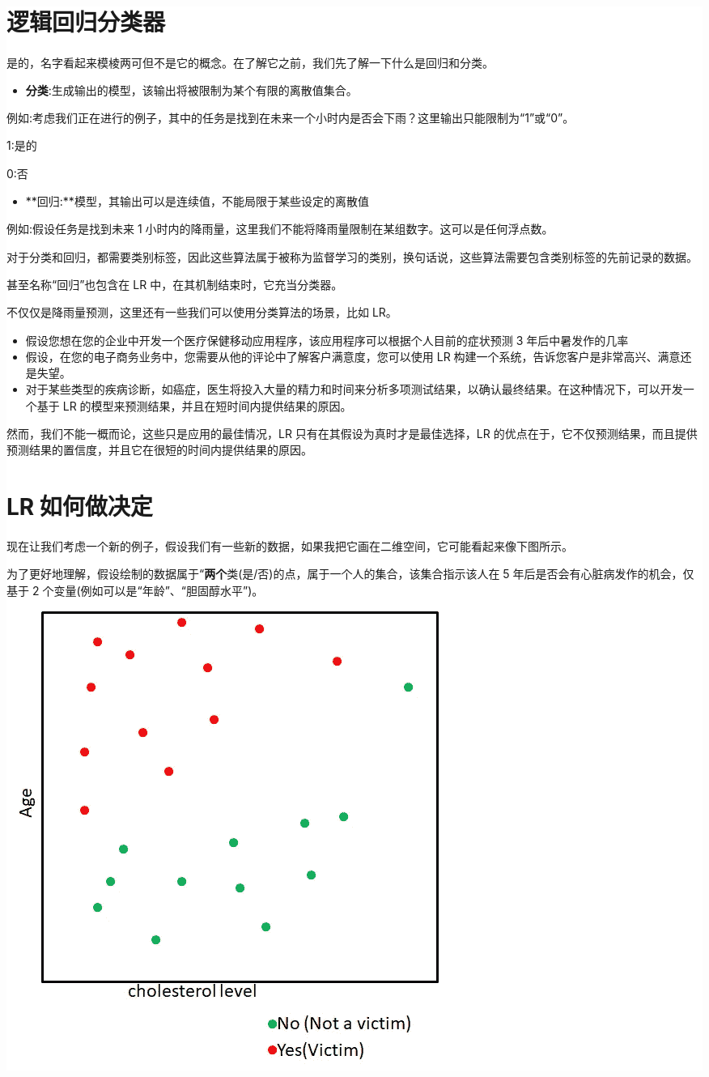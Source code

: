# 逻辑回归分类器

是的，名字看起来模棱两可但不是它的概念。在了解它之前，我们先了解一下什么是回归和分类。

*   **分类**:生成输出的模型，该输出将被限制为某个有限的离散值集合。

例如:考虑我们正在进行的例子，其中的任务是找到在未来一个小时内是否会下雨？这里输出只能限制为“1”或“0”。

1:是的

0:否

*   **回归:**模型，其输出可以是连续值，不能局限于某些设定的离散值

例如:假设任务是找到未来 1 小时内的降雨量，这里我们不能将降雨量限制在某组数字。这可以是任何浮点数。

对于分类和回归，都需要类别标签，因此这些算法属于被称为监督学习的类别，换句话说，这些算法需要包含类别标签的先前记录的数据。

甚至名称“回归”也包含在 LR 中，在其机制结束时，它充当分类器。

不仅仅是降雨量预测，这里还有一些我们可以使用分类算法的场景，比如 LR。

*   假设您想在您的企业中开发一个医疗保健移动应用程序，该应用程序可以根据个人目前的症状预测 3 年后中暑发作的几率
*   假设，在您的电子商务业务中，您需要从他的评论中了解客户满意度，您可以使用 LR 构建一个系统，告诉您客户是非常高兴、满意还是失望。
*   对于某些类型的疾病诊断，如癌症，医生将投入大量的精力和时间来分析多项测试结果，以确认最终结果。在这种情况下，可以开发一个基于 LR 的模型来预测结果，并且在短时间内提供结果的原因。

然而，我们不能一概而论，这些只是应用的最佳情况，LR 只有在其假设为真时才是最佳选择，LR 的优点在于，它不仅预测结果，而且提供预测结果的置信度，并且它在很短的时间内提供结果的原因。

# LR 如何做决定

现在让我们考虑一个新的例子，假设我们有一些新的数据，如果我把它画在二维空间，它可能看起来像下图所示。

为了更好地理解，假设绘制的数据属于“**两个**类(是/否)的点，属于一个人的集合，该集合指示该人在 5 年后是否会有心脏病发作的机会，仅基于 2 个变量(例如可以是“年龄”、“胆固醇水平”)。

![](img/4a3e30ed91169ba8a21cdc633a5cf5e7.png)
